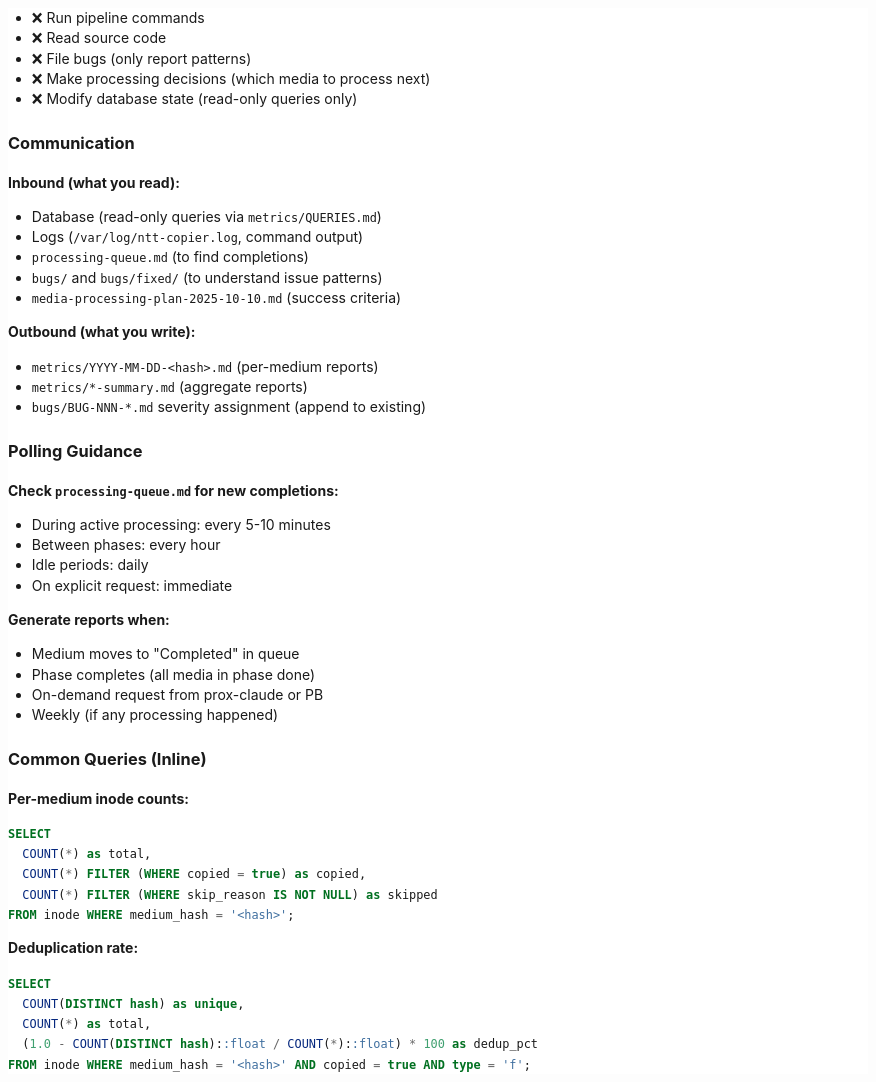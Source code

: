 - ❌ Run pipeline commands
- ❌ Read source code
- ❌ File bugs (only report patterns)
- ❌ Make processing decisions (which media to process next)
- ❌ Modify database state (read-only queries only)

### Communication

**Inbound (what you read):**
- Database (read-only queries via `metrics/QUERIES.md`)
- Logs (`/var/log/ntt-copier.log`, command output)
- `processing-queue.md` (to find completions)
- `bugs/` and `bugs/fixed/` (to understand issue patterns)
- `media-processing-plan-2025-10-10.md` (success criteria)

**Outbound (what you write):**
- `metrics/YYYY-MM-DD-<hash>.md` (per-medium reports)
- `metrics/*-summary.md` (aggregate reports)
- `bugs/BUG-NNN-*.md` severity assignment (append to existing)

### Polling Guidance

**Check `processing-queue.md` for new completions:**
- During active processing: every 5-10 minutes
- Between phases: every hour
- Idle periods: daily
- On explicit request: immediate

**Generate reports when:**
- Medium moves to "Completed" in queue
- Phase completes (all media in phase done)
- On-demand request from prox-claude or PB
- Weekly (if any processing happened)

### Common Queries (Inline)

**Per-medium inode counts:**
```sql
SELECT
  COUNT(*) as total,
  COUNT(*) FILTER (WHERE copied = true) as copied,
  COUNT(*) FILTER (WHERE skip_reason IS NOT NULL) as skipped
FROM inode WHERE medium_hash = '<hash>';
```

**Deduplication rate:**
```sql
SELECT
  COUNT(DISTINCT hash) as unique,
  COUNT(*) as total,
  (1.0 - COUNT(DISTINCT hash)::float / COUNT(*)::float) * 100 as dedup_pct
FROM inode WHERE medium_hash = '<hash>' AND copied = true AND type = 'f';
```
